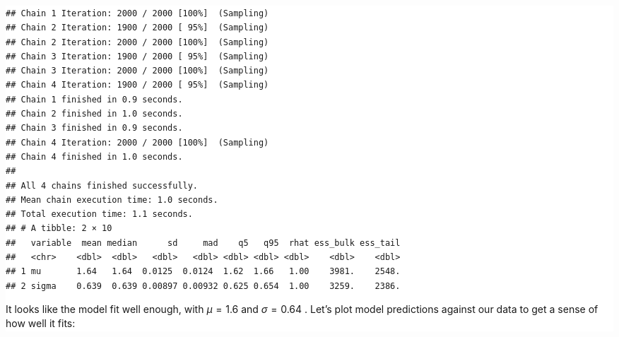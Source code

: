     ## Chain 1 Iteration: 2000 / 2000 [100%]  (Sampling) 
    ## Chain 2 Iteration: 1900 / 2000 [ 95%]  (Sampling) 
    ## Chain 2 Iteration: 2000 / 2000 [100%]  (Sampling) 
    ## Chain 3 Iteration: 1900 / 2000 [ 95%]  (Sampling) 
    ## Chain 3 Iteration: 2000 / 2000 [100%]  (Sampling) 
    ## Chain 4 Iteration: 1900 / 2000 [ 95%]  (Sampling) 
    ## Chain 1 finished in 0.9 seconds.
    ## Chain 2 finished in 1.0 seconds.
    ## Chain 3 finished in 0.9 seconds.
    ## Chain 4 Iteration: 2000 / 2000 [100%]  (Sampling) 
    ## Chain 4 finished in 1.0 seconds.
    ## 
    ## All 4 chains finished successfully.
    ## Mean chain execution time: 1.0 seconds.
    ## Total execution time: 1.1 seconds.
    ## # A tibble: 2 × 10
    ##   variable  mean median      sd     mad    q5   q95  rhat ess_bulk ess_tail
    ##   <chr>    <dbl>  <dbl>   <dbl>   <dbl> <dbl> <dbl> <dbl>    <dbl>    <dbl>
    ## 1 mu       1.64   1.64  0.0125  0.0124  1.62  1.66   1.00    3981.    2548.
    ## 2 sigma    0.639  0.639 0.00897 0.00932 0.625 0.654  1.00    3259.    2386.

It looks like the model fit well enough, with
*μ* = 1.6
and
*σ* = 0.64
. Let’s plot model predictions against our data to get a sense of how
well it fits:

